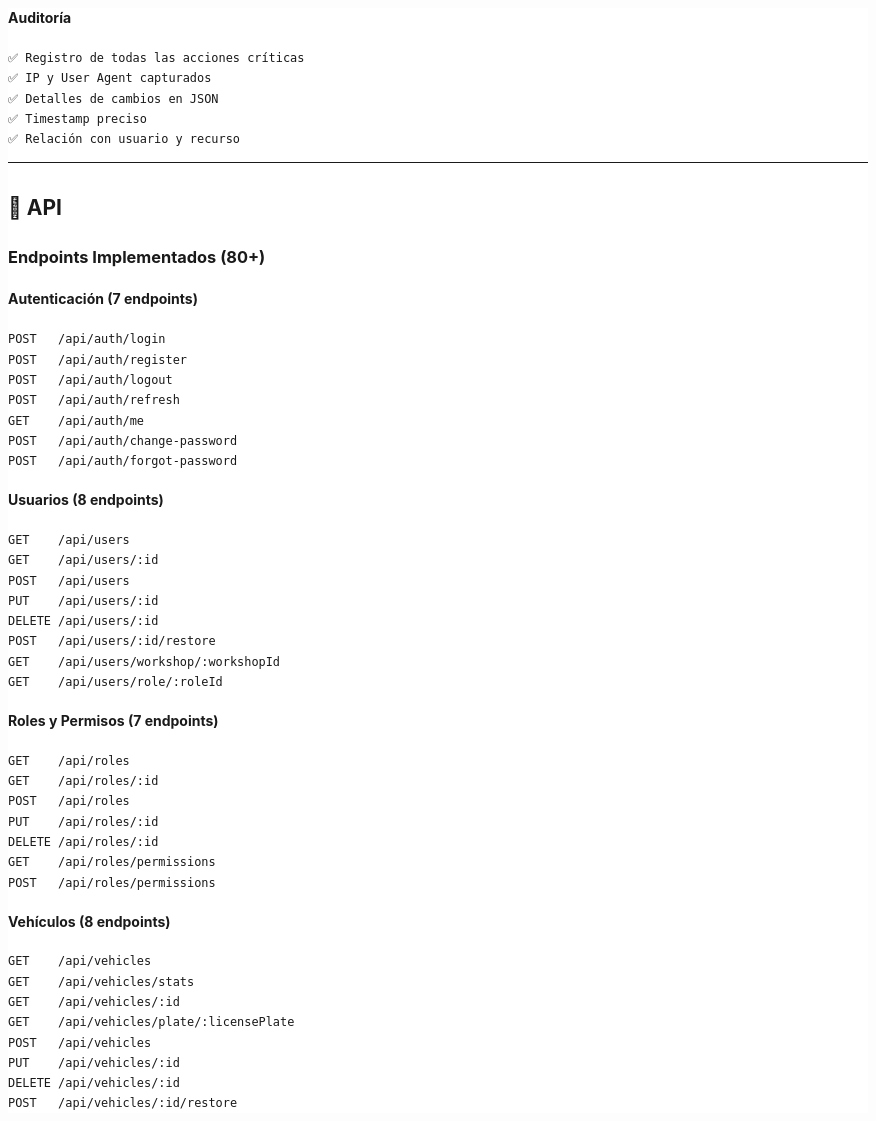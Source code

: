 #### Auditoría
```
✅ Registro de todas las acciones críticas
✅ IP y User Agent capturados
✅ Detalles de cambios en JSON
✅ Timestamp preciso
✅ Relación con usuario y recurso
```

---

## 📡 API

### Endpoints Implementados (80+)

#### Autenticación (7 endpoints)
```
POST   /api/auth/login
POST   /api/auth/register
POST   /api/auth/logout
POST   /api/auth/refresh
GET    /api/auth/me
POST   /api/auth/change-password
POST   /api/auth/forgot-password
```

#### Usuarios (8 endpoints)
```
GET    /api/users
GET    /api/users/:id
POST   /api/users
PUT    /api/users/:id
DELETE /api/users/:id
POST   /api/users/:id/restore
GET    /api/users/workshop/:workshopId
GET    /api/users/role/:roleId
```

#### Roles y Permisos (7 endpoints)
```
GET    /api/roles
GET    /api/roles/:id
POST   /api/roles
PUT    /api/roles/:id
DELETE /api/roles/:id
GET    /api/roles/permissions
POST   /api/roles/permissions
```

#### Vehículos (8 endpoints)
```
GET    /api/vehicles
GET    /api/vehicles/stats
GET    /api/vehicles/:id
GET    /api/vehicles/plate/:licensePlate
POST   /api/vehicles
PUT    /api/vehicles/:id
DELETE /api/vehicles/:id
POST   /api/vehicles/:id/restore
```
